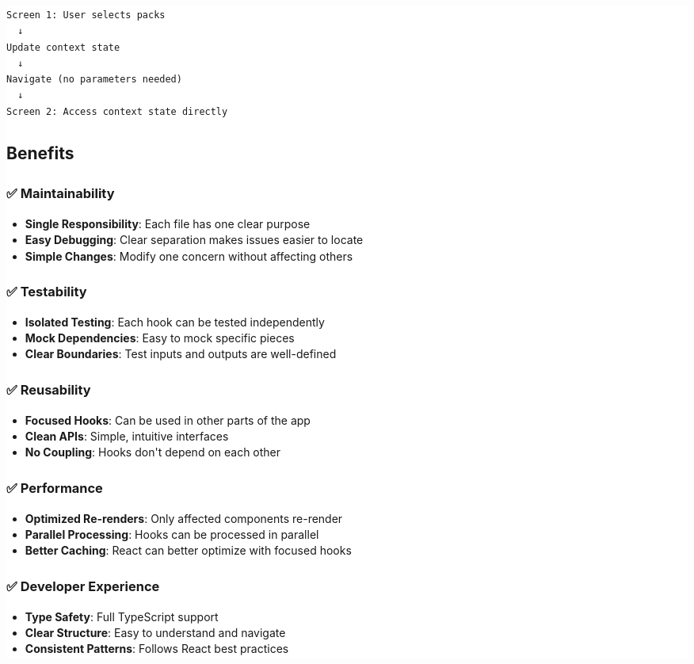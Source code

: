 ```
Screen 1: User selects packs
  ↓
Update context state
  ↓
Navigate (no parameters needed)
  ↓
Screen 2: Access context state directly
```

## Benefits

### ✅ Maintainability

-   **Single Responsibility**: Each file has one clear purpose
-   **Easy Debugging**: Clear separation makes issues easier to locate
-   **Simple Changes**: Modify one concern without affecting others

### ✅ Testability

-   **Isolated Testing**: Each hook can be tested independently
-   **Mock Dependencies**: Easy to mock specific pieces
-   **Clear Boundaries**: Test inputs and outputs are well-defined

### ✅ Reusability

-   **Focused Hooks**: Can be used in other parts of the app
-   **Clean APIs**: Simple, intuitive interfaces
-   **No Coupling**: Hooks don't depend on each other

### ✅ Performance

-   **Optimized Re-renders**: Only affected components re-render
-   **Parallel Processing**: Hooks can be processed in parallel
-   **Better Caching**: React can better optimize with focused hooks

### ✅ Developer Experience

-   **Type Safety**: Full TypeScript support
-   **Clear Structure**: Easy to understand and navigate
-   **Consistent Patterns**: Follows React best practices
